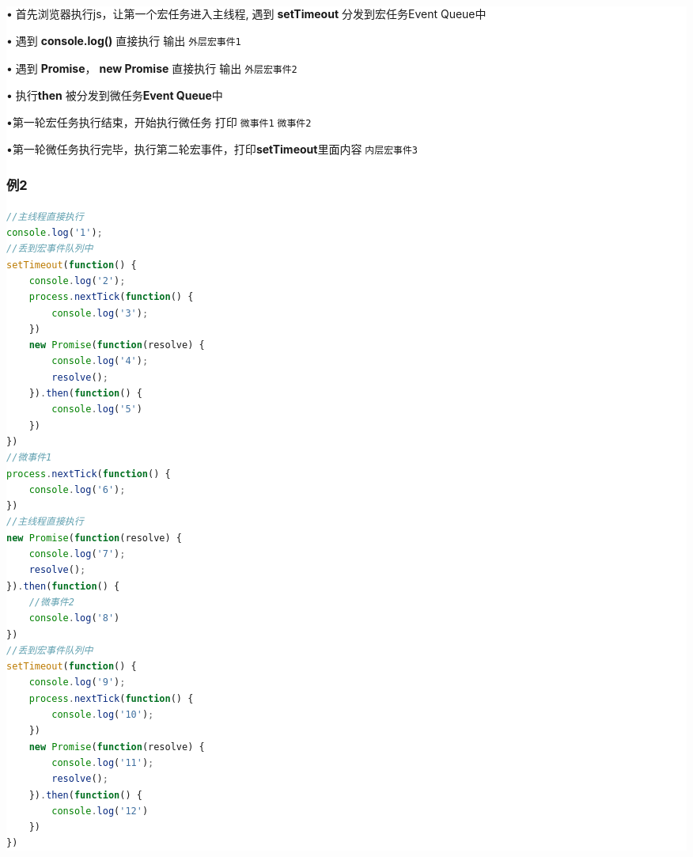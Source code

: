 • 首先浏览器执行js，让第一个宏任务进入主线程, 遇到 **setTimeout** 分发到宏任务Event Queue中

• 遇到 **console.log()** 直接执行 输出 `外层宏事件1`

• 遇到 **Promise**， **new Promise** 直接执行 输出 `外层宏事件2`

• 执行**then** 被分发到微任务**Event Queue**中

•第一轮宏任务执行结束，开始执行微任务 打印 `微事件1` `微事件2`

•第一轮微任务执行完毕，执行第二轮宏事件，打印**setTimeout**里面内容 `内层宏事件3`

### 例2

```js
//主线程直接执行
console.log('1');
//丢到宏事件队列中
setTimeout(function() {
    console.log('2');
    process.nextTick(function() {
        console.log('3');
    })
    new Promise(function(resolve) {
        console.log('4');
        resolve();
    }).then(function() {
        console.log('5')
    })
})
//微事件1
process.nextTick(function() {
    console.log('6');
})
//主线程直接执行
new Promise(function(resolve) {
    console.log('7');
    resolve();
}).then(function() {
    //微事件2
    console.log('8')
})
//丢到宏事件队列中
setTimeout(function() {
    console.log('9');
    process.nextTick(function() {
        console.log('10');
    })
    new Promise(function(resolve) {
        console.log('11');
        resolve();
    }).then(function() {
        console.log('12')
    })
})
```
